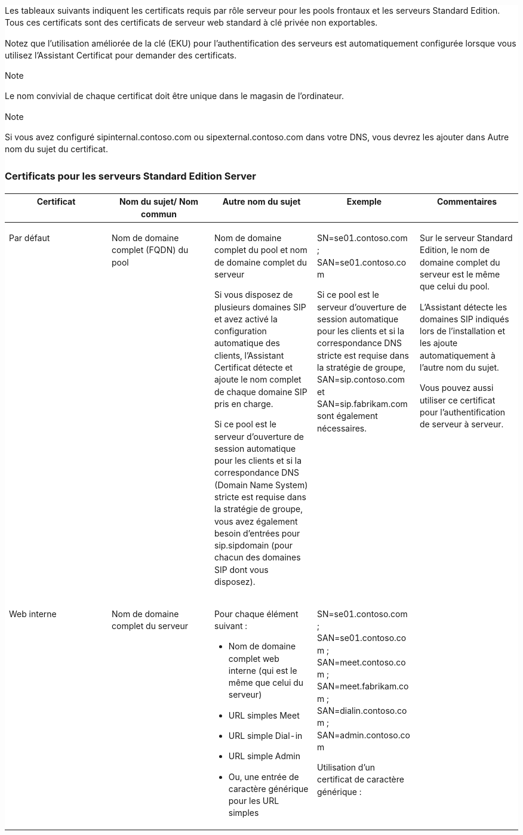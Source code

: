 Les tableaux suivants indiquent les certificats requis par rôle serveur pour les pools frontaux et les serveurs Standard Edition. Tous ces certificats sont des certificats de serveur web standard à clé privée non exportables.

Notez que l’utilisation améliorée de la clé (EKU) pour l’authentification des serveurs est automatiquement configurée lorsque vous utilisez l’Assistant Certificat pour demander des certificats.

> [!NOTE]  
> Le nom convivial de chaque certificat doit être unique dans le magasin de l’ordinateur.

> [!NOTE]  
> Si vous avez configuré sipinternal.contoso.com ou sipexternal.contoso.com dans votre DNS, vous devrez les ajouter dans Autre nom du sujet du certificat.

### Certificats pour les serveurs Standard Edition Server

<table>
<colgroup>
<col style="width: 20%" />
<col style="width: 20%" />
<col style="width: 20%" />
<col style="width: 20%" />
<col style="width: 20%" />
</colgroup>
<thead>
<tr class="header">
<th>Certificat</th>
<th>Nom du sujet/ Nom commun</th>
<th>Autre nom du sujet</th>
<th>Exemple</th>
<th>Commentaires</th>
</tr>
</thead>
<tbody>
<tr class="odd">
<td><p>Par défaut</p></td>
<td><p>Nom de domaine complet (FQDN) du pool</p></td>
<td><p>Nom de domaine complet du pool et nom de domaine complet du serveur</p>
<p>Si vous disposez de plusieurs domaines SIP et avez activé la configuration automatique des clients, l’Assistant Certificat détecte et ajoute le nom complet de chaque domaine SIP pris en charge.</p>
<p>Si ce pool est le serveur d’ouverture de session automatique pour les clients et si la correspondance DNS (Domain Name System) stricte est requise dans la stratégie de groupe, vous avez également besoin d’entrées pour sip.sipdomain (pour chacun des domaines SIP dont vous disposez).</p></td>
<td><p>SN=se01.contoso.com ; SAN=se01.contoso.com</p>
<p>Si ce pool est le serveur d’ouverture de session automatique pour les clients et si la correspondance DNS stricte est requise dans la stratégie de groupe, SAN=sip.contoso.com et SAN=sip.fabrikam.com sont également nécessaires.</p></td>
<td><p>Sur le serveur Standard Edition, le nom de domaine complet du serveur est le même que celui du pool.</p>
<p>L’Assistant détecte les domaines SIP indiqués lors de l’installation et les ajoute automatiquement à l’autre nom du sujet.</p>
<p>Vous pouvez aussi utiliser ce certificat pour l’authentification de serveur à serveur.</p></td>
</tr>
<tr class="even">
<td><p>Web interne</p></td>
<td><p>Nom de domaine complet du serveur</p></td>
<td><p>Pour chaque élément suivant :</p><ul><li><p>Nom de domaine complet web interne (qui est le même que celui du serveur)</p></li><li><p>URL simples Meet</p></li><li><p>URL simple Dial-in</p></li><li><p>URL simple Admin</p>
<p></p></li><li><p>Ou, une entrée de caractère générique pour les URL simples</p></li></ul>
<p></p></td>
<td><p>SN=se01.contoso.com ; SAN=se01.contoso.com ; SAN=meet.contoso.com ; SAN=meet.fabrikam.com ; SAN=dialin.contoso.com ; SAN=admin.contoso.com</p>
<p>Utilisation d’un certificat de caractère générique :</p>
